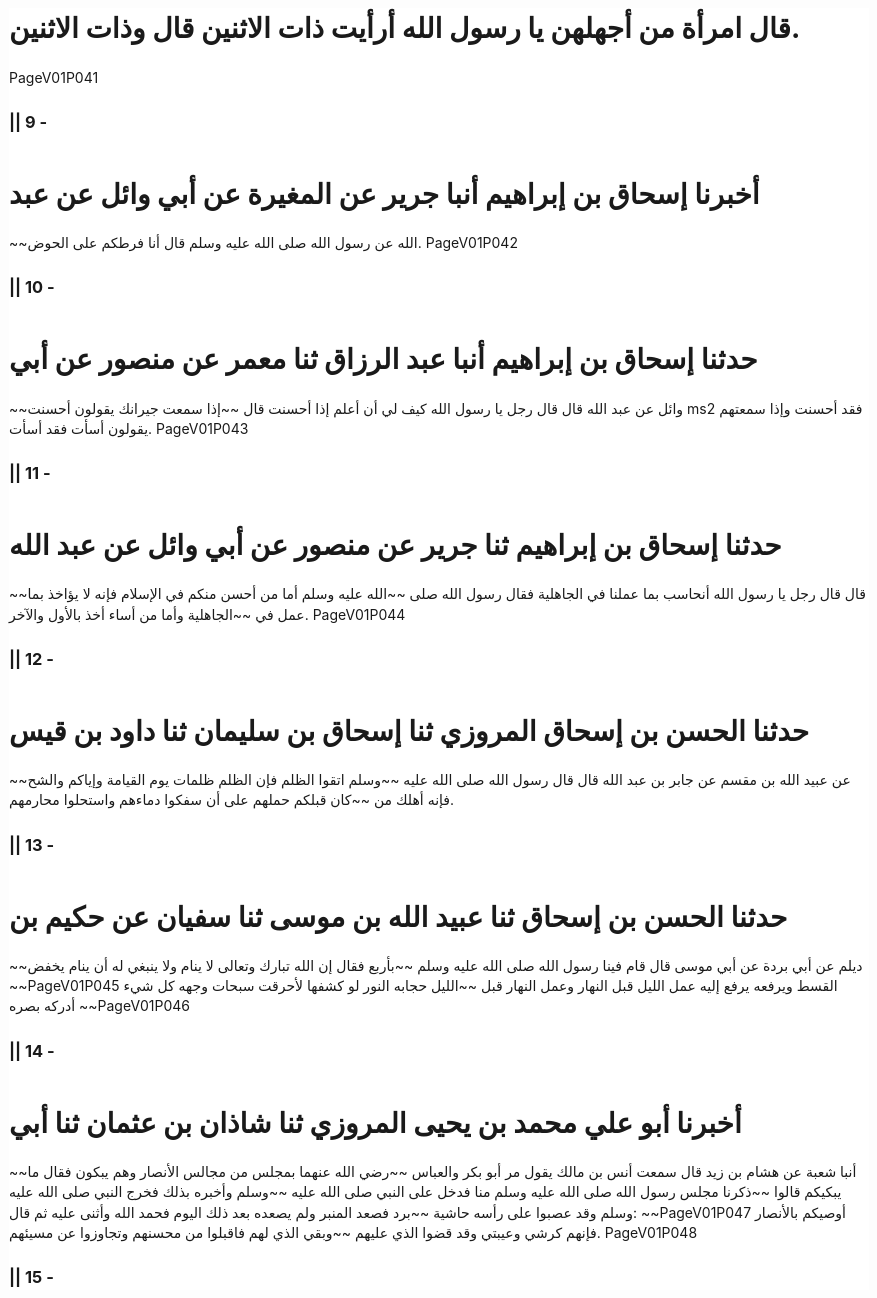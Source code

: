 # قال امرأة من أجهلهن يا رسول الله أرأيت ذات الاثنين قال وذات الاثنين.
PageV01P041
### || 9 -
# أخبرنا إسحاق بن إبراهيم أنبا جرير عن المغيرة عن أبي وائل عن عبد
~~الله عن رسول الله صلى الله عليه وسلم قال أنا فرطكم على الحوض.
PageV01P042
### || 10 -
# حدثنا إسحاق بن إبراهيم أنبا عبد الرزاق ثنا معمر عن منصور عن أبي
~~وائل عن عبد الله قال قال رجل يا رسول الله كيف لي أن أعلم إذا أحسنت قال
~~إذا سمعت جيرانك يقولون أحسنت ms2 فقد أحسنت وإذا سمعتهم يقولون أسأت فقد أسأت.
PageV01P043
### || 11 -
# حدثنا إسحاق بن إبراهيم ثنا جرير عن منصور عن أبي وائل عن عبد الله
~~قال قال رجل يا رسول الله أنحاسب بما عملنا في الجاهلية فقال رسول الله صلى
~~الله عليه وسلم أما من أحسن منكم في الإسلام فإنه لا يؤاخذ بما عمل في
~~الجاهلية وأما من أساء أخذ بالأول والآخر.
PageV01P044
### || 12 -
# حدثنا الحسن بن إسحاق المروزي ثنا إسحاق بن سليمان ثنا داود بن قيس
~~عن عبيد الله بن مقسم عن جابر بن عبد الله قال قال رسول الله صلى الله عليه
~~وسلم اتقوا الظلم فإن الظلم ظلمات يوم القيامة وإياكم والشح فإنه أهلك من
~~كان قبلكم حملهم على أن سفكوا دماءهم واستحلوا محارمهم.
### || 13 -
# حدثنا الحسن بن إسحاق ثنا عبيد الله بن موسى ثنا سفيان عن حكيم بن
~~ديلم عن أبي بردة عن أبي موسى قال قام فينا رسول الله صلى الله عليه وسلم
~~بأربع فقال إن الله تبارك وتعالى لا ينام ولا ينبغي له أن ينام يخفض
~~PageV01P045 القسط ويرفعه يرفع إليه عمل الليل قبل النهار وعمل النهار قبل
~~الليل حجابه النور لو كشفها لأحرقت سبحات وجهه كل شيء أدركه بصره
~~PageV01P046
### || 14 -
# أخبرنا أبو علي محمد بن يحيى المروزي ثنا شاذان بن عثمان ثنا أبي
~~أنبا شعبة عن هشام بن زيد قال سمعت أنس بن مالك يقول مر أبو بكر والعباس
~~رضي الله عنهما بمجلس من مجالس الأنصار وهم يبكون فقال ما يبكيكم قالوا
~~ذكرنا مجلس رسول الله صلى الله عليه وسلم منا فدخل على النبي صلى الله عليه
~~وسلم وأخبره بذلك فخرج النبي صلى الله عليه وسلم وقد عصبوا على رأسه حاشية
~~برد فصعد المنبر ولم يصعده بعد ذلك اليوم فحمد الله وأثنى عليه ثم قال:
~~PageV01P047 أوصيكم بالأنصار فإنهم كرشي وعيبتي وقد قضوا الذي عليهم
~~وبقي الذي لهم فاقبلوا من محسنهم وتجاوزوا عن مسيئهم.
PageV01P048
### || 15 -
